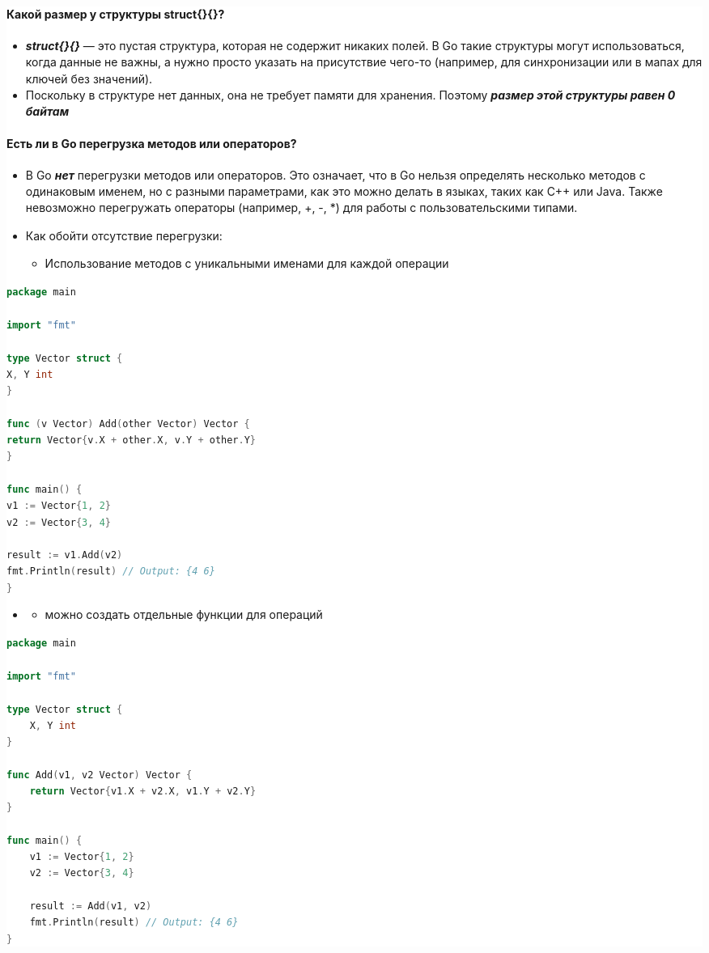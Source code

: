 #### Какой размер у структуры struct{}{}?
* ***struct{}{}*** — это пустая структура, которая не содержит никаких полей. В Go такие структуры могут использоваться, когда данные не важны, а нужно просто указать на присутствие чего-то (например, для синхронизации или в мапах для ключей без значений).
* Поскольку в структуре нет данных, она не требует памяти для хранения. Поэтому ***размер этой структуры равен 0 байтам***

#### Есть ли в Go перегрузка методов или операторов?
* В Go ***нет*** перегрузки методов или операторов. Это означает, что в Go нельзя определять несколько методов с одинаковым именем, но с разными параметрами, как это можно делать в языках, таких как C++ или Java. Также невозможно перегружать операторы (например, +, -, *) для работы с пользовательскими типами.

* Как обойти отсутствие перегрузки:
    * Использование методов с уникальными именами для каждой операции 
```go
package main

import "fmt"

type Vector struct {
X, Y int
}

func (v Vector) Add(other Vector) Vector {
return Vector{v.X + other.X, v.Y + other.Y}
}

func main() {
v1 := Vector{1, 2}
v2 := Vector{3, 4}

result := v1.Add(v2)
fmt.Println(result) // Output: {4 6}
}
```
* 
  * можно создать отдельные функции для операций
```go
package main

import "fmt"

type Vector struct {
	X, Y int
}

func Add(v1, v2 Vector) Vector {
	return Vector{v1.X + v2.X, v1.Y + v2.Y}
}

func main() {
	v1 := Vector{1, 2}
	v2 := Vector{3, 4}

	result := Add(v1, v2)
	fmt.Println(result) // Output: {4 6}
}

```
